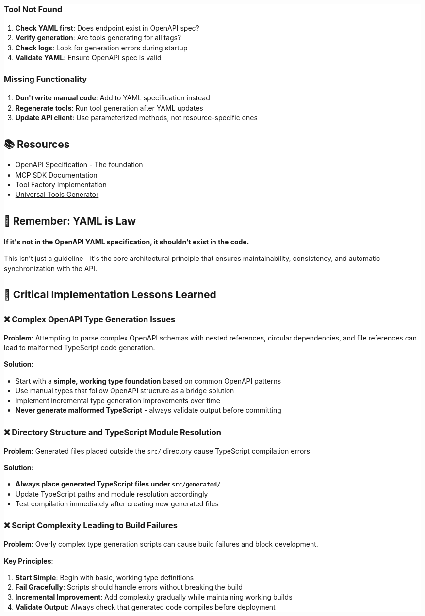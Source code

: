 ### Tool Not Found
1. **Check YAML first**: Does endpoint exist in OpenAPI spec?
2. **Verify generation**: Are tools generating for all tags?
3. **Check logs**: Look for generation errors during startup
4. **Validate YAML**: Ensure OpenAPI spec is valid

### Missing Functionality
1. **Don't write manual code**: Add to YAML specification instead
2. **Regenerate tools**: Run tool generation after YAML updates
3. **Update API client**: Use parameterized methods, not resource-specific ones

## 📚 Resources

- [OpenAPI Specification](https://swagger.io/specification/) - The foundation
- [MCP SDK Documentation](https://github.com/modelcontextprotocol/typescript-sdk)
- [Tool Factory Implementation](src/tools/generators/tool-factory.ts)
- [Universal Tools Generator](src/tools/generated/all-tools.ts)

## 🎯 Remember: YAML is Law

**If it's not in the OpenAPI YAML specification, it shouldn't exist in the code.**

This isn't just a guideline—it's the core architectural principle that ensures maintainability, consistency, and automatic synchronization with the API.

## 🚨 Critical Implementation Lessons Learned

### ❌ Complex OpenAPI Type Generation Issues
**Problem**: Attempting to parse complex OpenAPI schemas with nested references, circular dependencies, and file references can lead to malformed TypeScript code generation.

**Solution**:
- Start with a **simple, working type foundation** based on common OpenAPI patterns
- Use manual types that follow OpenAPI structure as a bridge solution
- Implement incremental type generation improvements over time
- **Never generate malformed TypeScript** - always validate output before committing

### ❌ Directory Structure and TypeScript Module Resolution
**Problem**: Generated files placed outside the `src/` directory cause TypeScript compilation errors.

**Solution**:
- **Always place generated TypeScript files under `src/generated/`**
- Update TypeScript paths and module resolution accordingly
- Test compilation immediately after creating new generated files

### ❌ Script Complexity Leading to Build Failures
**Problem**: Overly complex type generation scripts can cause build failures and block development.

**Key Principles**:
1. **Start Simple**: Begin with basic, working type definitions
2. **Fail Gracefully**: Scripts should handle errors without breaking the build
3. **Incremental Improvement**: Add complexity gradually while maintaining working builds
4. **Validate Output**: Always check that generated code compiles before deployment
